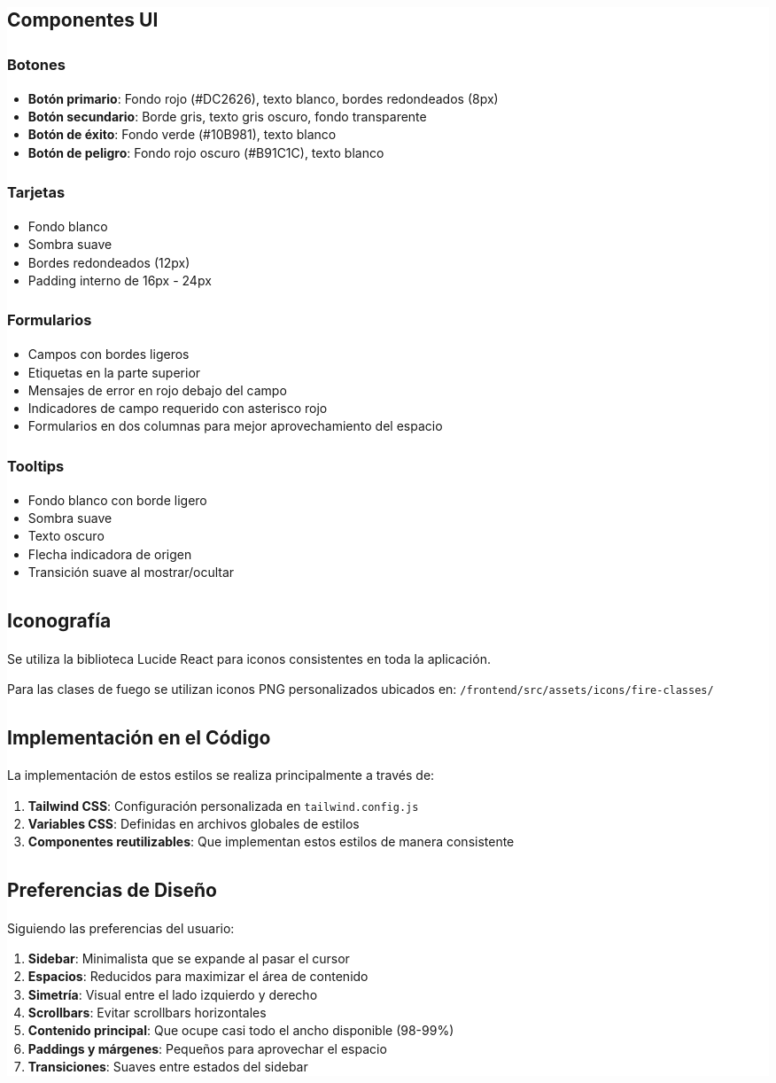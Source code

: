 ## Componentes UI

### Botones

- **Botón primario**: Fondo rojo (#DC2626), texto blanco, bordes redondeados (8px)
- **Botón secundario**: Borde gris, texto gris oscuro, fondo transparente
- **Botón de éxito**: Fondo verde (#10B981), texto blanco
- **Botón de peligro**: Fondo rojo oscuro (#B91C1C), texto blanco

### Tarjetas

- Fondo blanco
- Sombra suave
- Bordes redondeados (12px)
- Padding interno de 16px - 24px

### Formularios

- Campos con bordes ligeros
- Etiquetas en la parte superior
- Mensajes de error en rojo debajo del campo
- Indicadores de campo requerido con asterisco rojo
- Formularios en dos columnas para mejor aprovechamiento del espacio

### Tooltips

- Fondo blanco con borde ligero
- Sombra suave
- Texto oscuro
- Flecha indicadora de origen
- Transición suave al mostrar/ocultar

## Iconografía

Se utiliza la biblioteca Lucide React para iconos consistentes en toda la aplicación.

Para las clases de fuego se utilizan iconos PNG personalizados ubicados en:
`/frontend/src/assets/icons/fire-classes/`

## Implementación en el Código

La implementación de estos estilos se realiza principalmente a través de:

1. **Tailwind CSS**: Configuración personalizada en `tailwind.config.js`
2. **Variables CSS**: Definidas en archivos globales de estilos
3. **Componentes reutilizables**: Que implementan estos estilos de manera consistente

## Preferencias de Diseño

Siguiendo las preferencias del usuario:

1. **Sidebar**: Minimalista que se expande al pasar el cursor
2. **Espacios**: Reducidos para maximizar el área de contenido
3. **Simetría**: Visual entre el lado izquierdo y derecho
4. **Scrollbars**: Evitar scrollbars horizontales
5. **Contenido principal**: Que ocupe casi todo el ancho disponible (98-99%)
6. **Paddings y márgenes**: Pequeños para aprovechar el espacio
7. **Transiciones**: Suaves entre estados del sidebar
